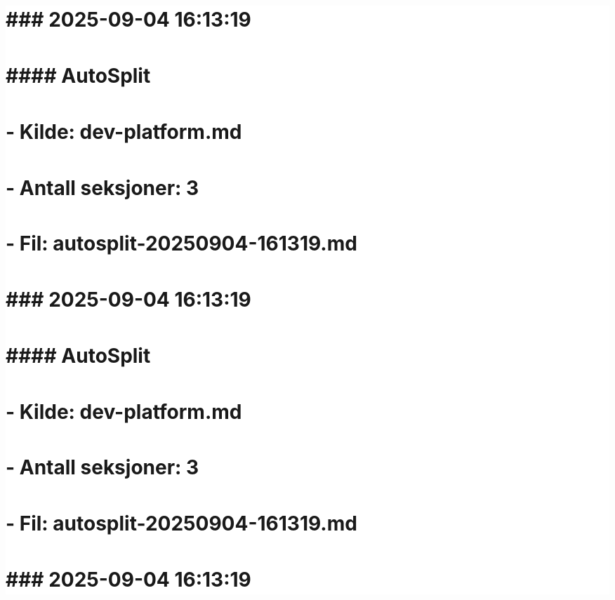 #

#

#

#

# \### 2025-09-04 16:13:19

# \#### AutoSplit

# \- Kilde: dev-platform.md

# \- Antall seksjoner: 3

# \- Fil: autosplit-20250904-161319.md

#

#

#

#

# \### 2025-09-04 16:13:19

# \#### AutoSplit

# \- Kilde: dev-platform.md

# \- Antall seksjoner: 3

# \- Fil: autosplit-20250904-161319.md

#

#

#

#

# \### 2025-09-04 16:13:19
